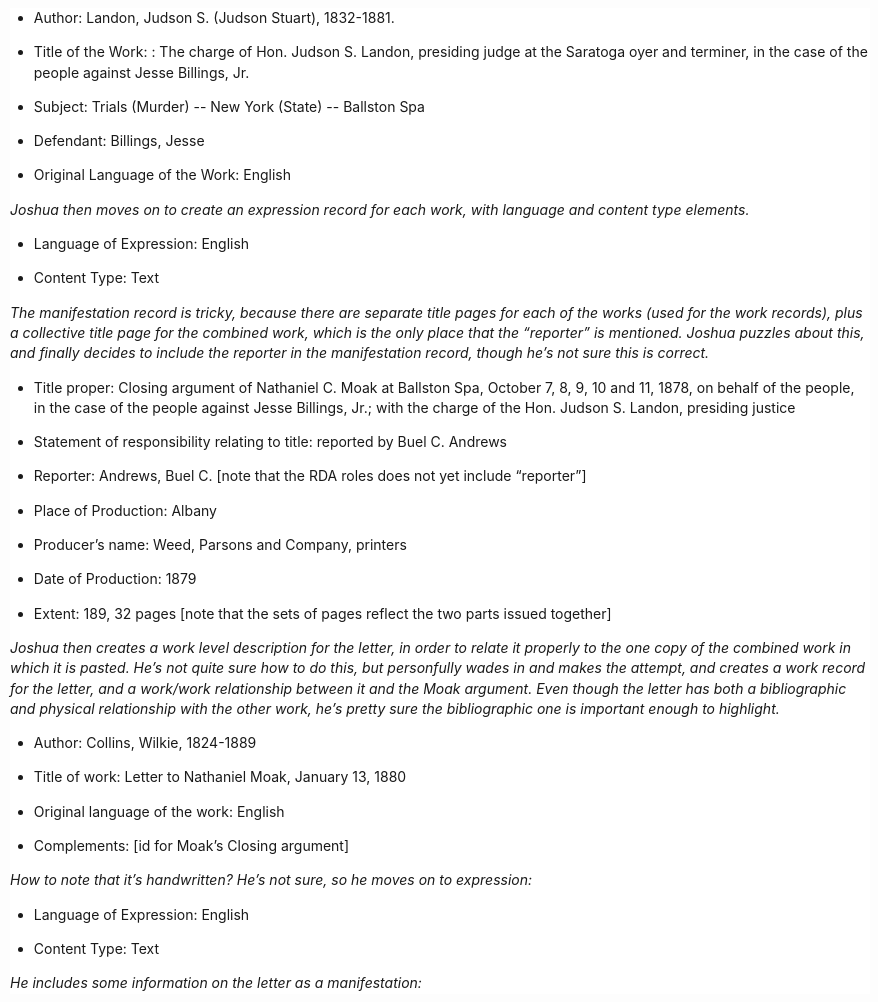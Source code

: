 - Author: Landon, Judson S. (Judson Stuart), 1832-1881.

- Title of the Work: : The charge of Hon. Judson S. Landon, presiding judge at the Saratoga oyer and terminer, in the case of the people against Jesse Billings, Jr.

- Subject: Trials (Murder) -- New York (State) -- Ballston Spa

- Defendant: Billings, Jesse

- Original Language of the Work: English

_Joshua then moves on to create an expression record for each work, with language and content type elements._

- Language of Expression: English

- Content Type: Text

_The manifestation record is tricky, because there are separate title pages for each of the works (used for the work records), plus a collective title page for the combined work, which is the only place that the “reporter” is mentioned. Joshua puzzles about this, and finally decides to include the reporter in the manifestation record, though he’s not sure this is correct._

- Title proper: Closing argument of Nathaniel C. Moak at Ballston Spa, October 7, 8, 9, 10 and 11, 1878, on behalf of the people, in the case of the people against Jesse Billings, Jr.; with the charge of the Hon. Judson S. Landon, presiding justice

- Statement of responsibility relating to title: reported by Buel C. Andrews

- Reporter: Andrews, Buel C. [note that the RDA roles does not yet include “reporter”]

- Place of Production: Albany

- Producer’s name: Weed, Parsons and Company, printers

- Date of Production: 1879

- Extent: 189, 32 pages [note that the sets of pages reflect the two parts issued together]

_Joshua then creates a work level description for the letter, in order to relate it properly to the one copy of the combined work in which it is pasted. He’s not quite sure how to do this, but personfully wades in and makes the attempt, and creates a work record for the letter, and a work/work relationship between it and the Moak argument. Even though the letter has both a bibliographic and physical relationship with the other work, he’s pretty sure the bibliographic one is important enough to highlight._

- Author: Collins, Wilkie, 1824-1889

- Title of work: Letter to Nathaniel Moak, January 13, 1880

- Original language of the work: English

- Complements: [id for Moak’s Closing argument]

_How to note that it’s handwritten? He’s not sure, so he moves on to expression:_

- Language of Expression: English

- Content Type: Text

_He includes some information on the letter as a manifestation:_

